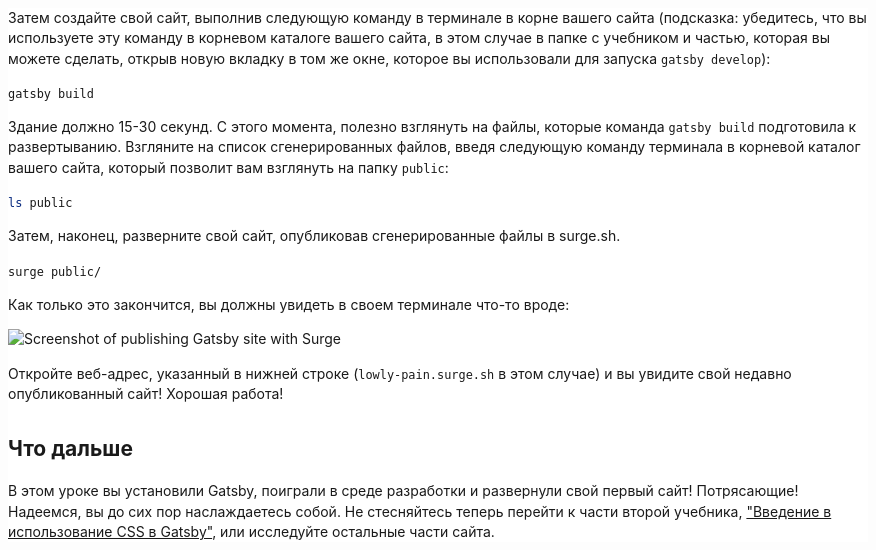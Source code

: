 Затем создайте свой сайт, выполнив следующую команду в терминале в корне вашего сайта (подсказка: убедитесь, что вы используете эту команду в корневом каталоге вашего сайта, в этом случае в папке с учебником и частью, которая вы можете сделать, открыв новую вкладку в том же окне, которое вы использовали для запуска `gatsby develop`):

```bash
gatsby build
```

Здание должно 15-30 секунд. С этого момента, полезно взглянуть на файлы, которые команда `gatsby build` подготовила к развертыванию. Взгляните на список сгенерированных файлов, введя следующую команду терминала в корневой каталог вашего сайта, который позволит вам взглянуть на папку `public`:

```bash
ls public
```

Затем, наконец, разверните свой сайт, опубликовав сгенерированные файлы в surge.sh.

```bash
surge public/
```

Как только это закончится, вы должны увидеть в своем терминале что-то вроде:

![Screenshot of publishing Gatsby site with Surge](surge-deployment.png)

Откройте веб-адрес, указанный в нижней строке (`lowly-pain.surge.sh` в этом случае) и вы увидите свой недавно опубликованный сайт! Хорошая работа!

## Что дальше

В этом уроке вы установили Gatsby, поиграли в среде разработки и развернули свой первый сайт! Потрясающие! Надеемся, вы до сих пор наслаждаетесь собой. Не стесняйтесь теперь перейти к части второй учебника,
["Введение в использование CSS в Gatsby"](/tutorial/part-two/), или исследуйте остальные части сайта.
